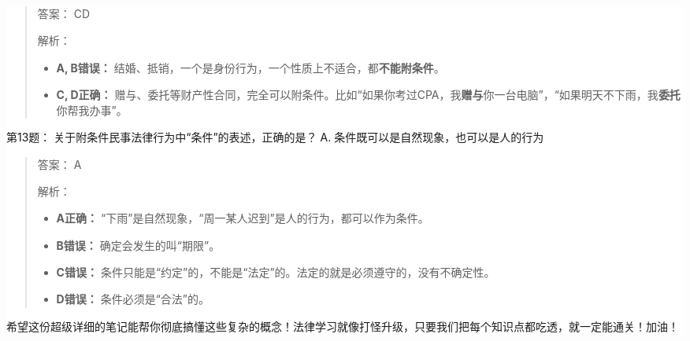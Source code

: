 > 答案： CD
> 
> 解析：
> 
> - **A, B错误：** 结婚、抵销，一个是身份行为，一个性质上不适合，都**不能附条件**。
>     
> - **C, D正确：** 赠与、委托等财产性合同，完全可以附条件。比如“如果你考过CPA，我**赠与**你一台电脑”，“如果明天不下雨，我**委托**你帮我办事”。
>     
第13题： 关于附条件民事法律行为中“条件”的表述，正确的是？
A. 条件既可以是自然现象，也可以是人的行为
> 答案： A
> 
> 解析：
> 
> - **A正确：** “下雨”是自然现象，“周一某人迟到”是人的行为，都可以作为条件。
>     
> - **B错误：** 确定会发生的叫“期限”。
>     
> - **C错误：** 条件只能是“约定”的，不能是“法定”的。法定的就是必须遵守的，没有不确定性。
>     
> - **D错误：** 条件必须是“合法”的。
>     
希望这份超级详细的笔记能帮你彻底搞懂这些复杂的概念！法律学习就像打怪升级，只要我们把每个知识点都吃透，就一定能通关！加油！